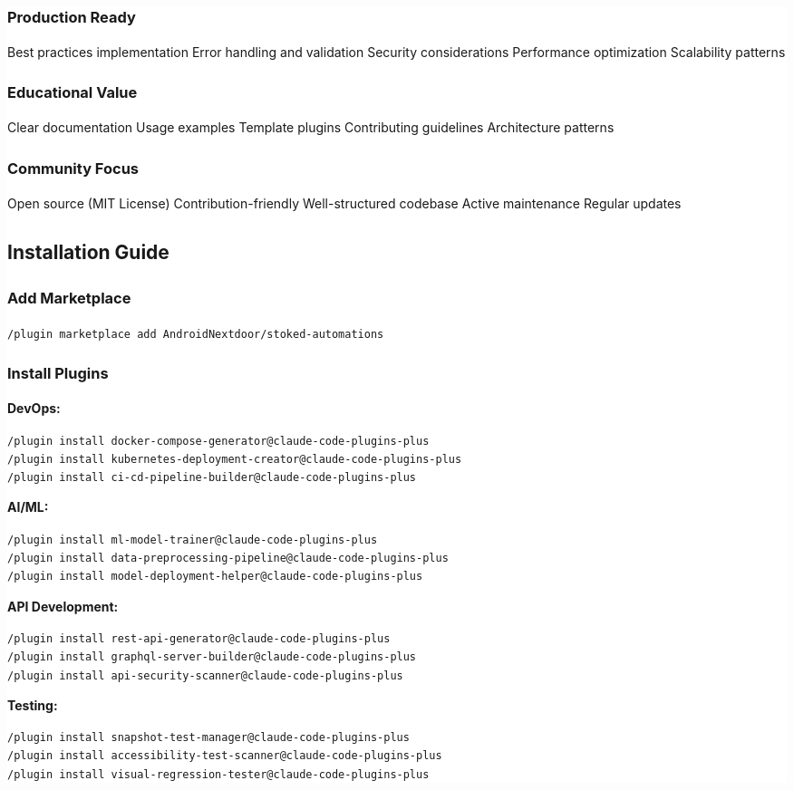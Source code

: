 ### Production Ready
 Best practices implementation
 Error handling and validation
 Security considerations
 Performance optimization
 Scalability patterns

### Educational Value
 Clear documentation
 Usage examples
 Template plugins
 Contributing guidelines
 Architecture patterns

### Community Focus
 Open source (MIT License)
 Contribution-friendly
 Well-structured codebase
 Active maintenance
 Regular updates

## Installation Guide

### Add Marketplace
```bash
/plugin marketplace add AndroidNextdoor/stoked-automations
```

### Install Plugins

**DevOps:**
```bash
/plugin install docker-compose-generator@claude-code-plugins-plus
/plugin install kubernetes-deployment-creator@claude-code-plugins-plus
/plugin install ci-cd-pipeline-builder@claude-code-plugins-plus
```

**AI/ML:**
```bash
/plugin install ml-model-trainer@claude-code-plugins-plus
/plugin install data-preprocessing-pipeline@claude-code-plugins-plus
/plugin install model-deployment-helper@claude-code-plugins-plus
```

**API Development:**
```bash
/plugin install rest-api-generator@claude-code-plugins-plus
/plugin install graphql-server-builder@claude-code-plugins-plus
/plugin install api-security-scanner@claude-code-plugins-plus
```

**Testing:**
```bash
/plugin install snapshot-test-manager@claude-code-plugins-plus
/plugin install accessibility-test-scanner@claude-code-plugins-plus
/plugin install visual-regression-tester@claude-code-plugins-plus
```
